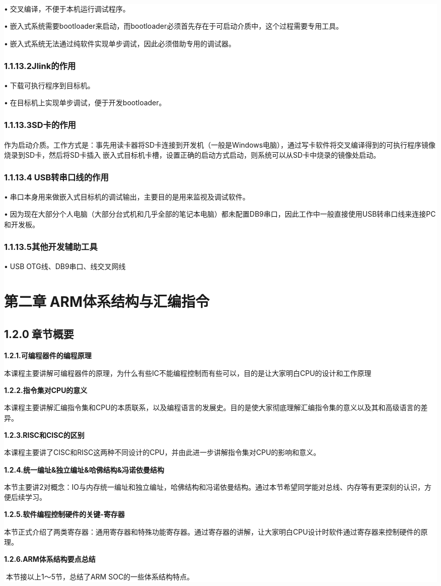 •  交叉编译，不便于本机运行调试程序。

•  嵌入式系统需要bootloader来启动，而bootloader必须首先存在于可启动介质中，这个过程需要专用工具。

•  嵌入式系统无法通过纯软件实现单步调试，因此必须借助专用的调试器。

### 1.1.13.2Jlink的作用

•  下载可执行程序到目标机。

•  在目标机上实现单步调试，便于开发bootloader。

### 1.1.13.3SD卡的作用

作为启动介质。工作方式是：事先用读卡器将SD卡连接到开发机（一般是Windows电脑），通过写卡软件将交叉编译得到的可执行程序镜像烧录到SD卡，然后将SD卡插入 嵌入式目标机卡槽，设置正确的启动方式启动，则系统可以从SD卡中烧录的镜像处启动。

### 1.1.13.4 USB转串口线的作用

•  串口本身用来做嵌入式目标机的调试输出，主要目的是用来监视及调试软件。

•  因为现在大部分个人电脑（大部分台式机和几乎全部的笔记本电脑）都未配置DB9串口，因此工作中一般直接使用USB转串口线来连接PC和开发板。

### 1.1.13.5其他开发辅助工具

•  USB OTG线、DB9串口、线交叉网线





 

# 第二章 ARM体系结构与汇编指令

## 1.2.0 章节概要

**1.2.1.可编程器件的编程原理**

​    本课程主要讲解可编程器件的原理，为什么有些IC不能编程控制而有些可以，目的是让大家明白CPU的设计和工作原理

**1.2.2.指令集对CPU的意义**

​    本课程主要讲解汇编指令集和CPU的本质联系，以及编程语言的发展史。目的是使大家彻底理解汇编指令集的意义以及其和高级语言的差异。

**1.2.3.RISC和CISC的区别**

​    本课程主要讲了CISC和RISC这两种不同设计的CPU，并由此进一步讲解指令集对CPU的影响和意义。

**1.2.4.统一编址&独立编址&哈佛结构&冯诺依曼结构**

​    本节主要讲2对概念：IO与内存统一编址和独立编址，哈佛结构和冯诺依曼结构。通过本节希望同学能对总线、内存等有更深刻的认识，方便后续学习。

**1.2.5.软件编程控制硬件的关键-寄存器**

​    本节正式介绍了两类寄存器：通用寄存器和特殊功能寄存器。通过寄存器的讲解，让大家明白CPU设计时软件通过寄存器来控制硬件的原理。

**1.2.6.ARM体系结构要点总结**

​    本节接以上1～5节，总结了ARM SOC的一些体系结构特点。
